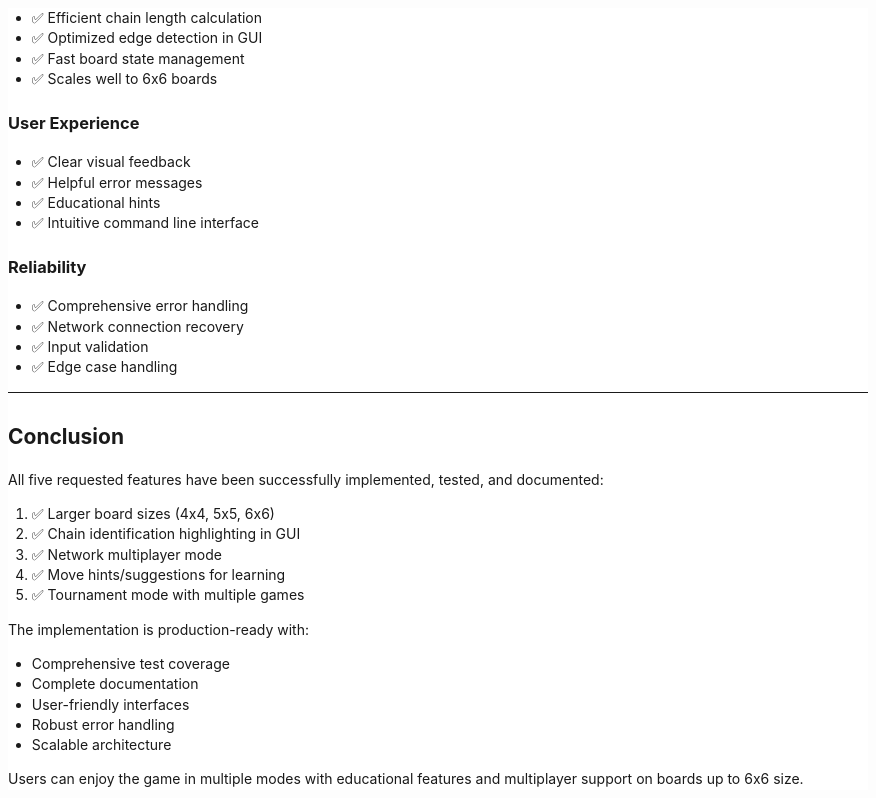 - ✅ Efficient chain length calculation
- ✅ Optimized edge detection in GUI
- ✅ Fast board state management
- ✅ Scales well to 6x6 boards

### User Experience

- ✅ Clear visual feedback
- ✅ Helpful error messages
- ✅ Educational hints
- ✅ Intuitive command line interface

### Reliability

- ✅ Comprehensive error handling
- ✅ Network connection recovery
- ✅ Input validation
- ✅ Edge case handling

______________________________________________________________________

## Conclusion

All five requested features have been successfully implemented, tested, and documented:

1. ✅ Larger board sizes (4x4, 5x5, 6x6)
1. ✅ Chain identification highlighting in GUI
1. ✅ Network multiplayer mode
1. ✅ Move hints/suggestions for learning
1. ✅ Tournament mode with multiple games

The implementation is production-ready with:

- Comprehensive test coverage
- Complete documentation
- User-friendly interfaces
- Robust error handling
- Scalable architecture

Users can enjoy the game in multiple modes with educational features and multiplayer support on boards up to 6x6 size.
